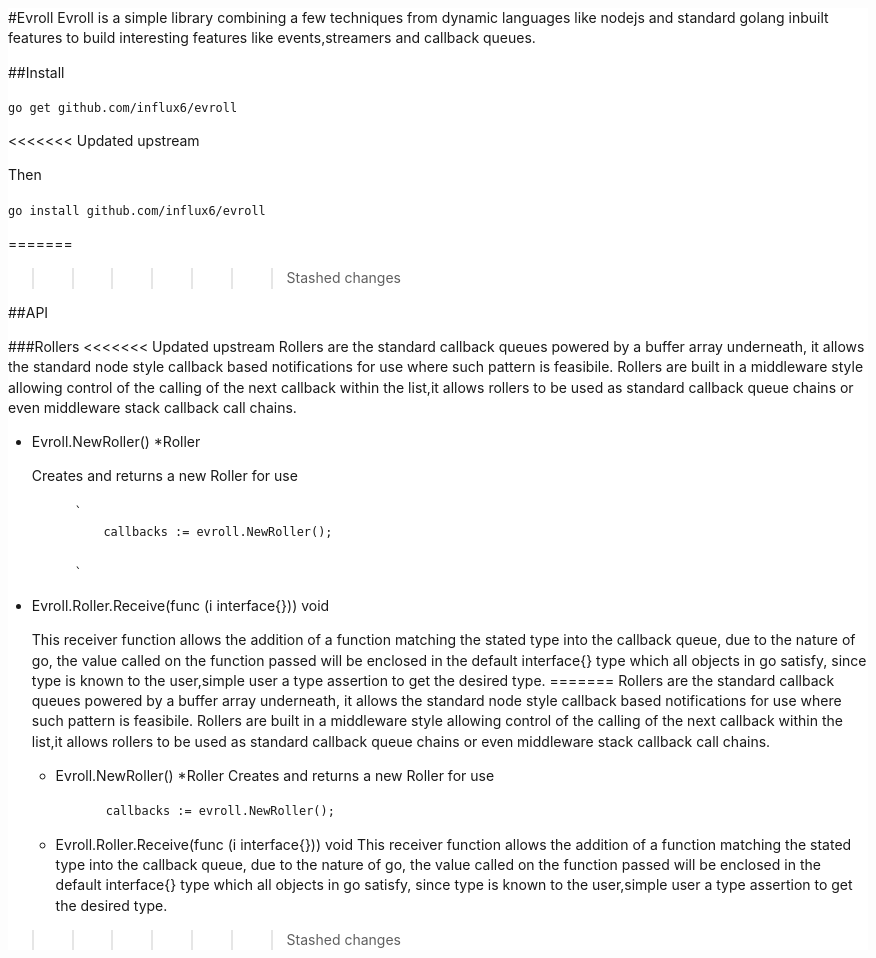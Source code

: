 #Evroll
Evroll is a simple library combining a few techniques from dynamic languages like nodejs and standard golang inbuilt features to build interesting features like events,streamers and callback queues. 


##Install
    
    go get github.com/influx6/evroll
<<<<<<< Updated upstream
    
Then
    
    go install github.com/influx6/evroll
=======
>>>>>>> Stashed changes

##API

###Rollers
<<<<<<< Updated upstream
Rollers are the standard callback queues powered by a buffer array underneath, it allows the standard node style callback based notifications for use where such pattern is feasibile. Rollers are built in a middleware style allowing control of the calling of the next callback within the list,it allows rollers to be used as standard callback queue chains or even middleware stack callback call chains.
        
- Evroll.NewRoller() *Roller
  
  Creates and returns a new Roller for use 

            ` 
                callbacks := evroll.NewRoller();
            
            `

- Evroll.Roller.Receive(func (i interface{})) void

    This receiver function allows the addition of a function matching the stated type into the callback queue, due to the nature of go, the value called on the function passed will be enclosed in the default interface{} type which all objects in go satisfy, since type is known to the user,simple user a type assertion to get the desired type.
=======
    Rollers are the standard callback queues powered by a buffer array underneath, it allows the standard node style callback based notifications for use where such pattern is feasibile. Rollers are built in a middleware style allowing control of the calling of the next callback within the list,it allows rollers to be used as standard callback queue chains or even middleware stack callback call chains.
        
   - Evroll.NewRoller() *Roller
            Creates and returns a new Roller for use 
            
                callbacks := evroll.NewRoller();
            
    - Evroll.Roller.Receive(func (i interface{})) void
        This receiver function allows the addition of a function matching the stated type into the callback queue, due to the nature of go, the value called on the function passed will be enclosed in the default interface{} type which all objects in go satisfy, since type is known to the user,simple user a type assertion to get the desired type.
>>>>>>> Stashed changes
